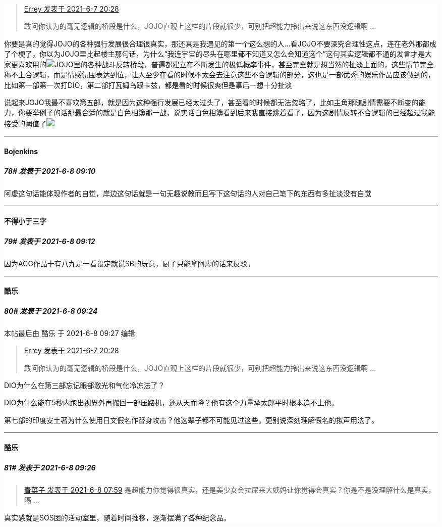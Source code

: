
<blockquote><a href="httphttps://bbs.saraba1st.com/2b/forum.php?mod=redirect&amp;goto=findpost&amp;pid=51508036&amp;ptid=2008340" target="_blank">Errey 发表于 2021-6-7 20:28</a>

敢问你认为的毫无逻辑的桥段是什么，JOJO直观上这样的片段就很少，可别把超能力拎出来说这东西没逻辑啊 ...</blockquote>
你要是真的觉得JOJO的各种强行发展很合理很真实，那还真是我遇见的第一个这么想的人...看JOJO不要深究合理性这点，连在老外那都成了个梗了，你以为JOJO里比起楼主那句话，为什么“我连宇宙的尽头在哪里都不知道又怎么会知道这个”这句其实逻辑都不通的发言才是大家更喜欢用的<img src="https://static.saraba1st.com/image/smiley/face2017/009.gif" referrerpolicy="no-referrer">JOJO里的各种战斗反转桥段，普遍都建立在不断发生的极低概率事件，甚至完全就是想当然的扯淡上面的，这些情节完全称不上合逻辑，而是情感氛围表达到位，让人至少在看的时候不太会去注意这些不合逻辑的部分，这也是一部优秀的娱乐作品应该做到的，比如第一部第一次打DIO，第二部打瓦姆乌跟卡兹，都是看的时候很爽但是事后一想十分扯淡


说起来JOJO我最不喜欢第五部，就是因为这种强行发展已经太过头了，甚至看的时候都无法忽略了，比如主角那随剧情需要不断变的能力，你要举例子的话那最合适的就是白色相簿那一战，说实话白色相簿看到后来我直接跳着看了，因为这剧情反转不合逻辑的已经超过我能接受的阈值了<img src="https://static.saraba1st.com/image/smiley/face2017/001.png" referrerpolicy="no-referrer">


*****

####  Bojenkins  
##### 78#       发表于 2021-6-8 09:10


阿虚这句话能体现作者的自觉，岸边这句话就是一句无趣说教而且写下这句话的人对自己笔下的东西有多扯淡没有自觉


*****

####  不得小于三字  
##### 79#       发表于 2021-6-8 09:12


因为ACG作品十有八九是一看设定就说SB的玩意，厨子只能拿阿虚的话来反驳。


*****

####  酷乐  
##### 80#       发表于 2021-6-8 09:24


 本帖最后由 酷乐 于 2021-6-8 09:27 编辑 
<blockquote><a href="httphttps://bbs.saraba1st.com/2b/forum.php?mod=redirect&amp;goto=findpost&amp;pid=51508036&amp;ptid=2008340" target="_blank">Errey 发表于 2021-6-7 20:28</a>

敢问你认为的毫无逻辑的桥段是什么，JOJO直观上这样的片段就很少，可别把超能力拎出来说这东西没逻辑啊 ...</blockquote>
DIO为什么在第三部忘记眼部激光和气化冷冻法了？


DIO为什么能在5秒内跑出视界外再搬回一部压路机，还从天而降？他有这个力量承太郎平时根本追不上他。


第七部的印度安土著为什么使用日文假名作替身攻击？他这辈子都不可能见过这些，更别说深刻理解假名的拟声用法了。


*****

####  酷乐  
##### 81#       发表于 2021-6-8 09:26


<blockquote><a href="httphttps://bbs.saraba1st.com/2b/forum.php?mod=redirect&amp;goto=findpost&amp;pid=51511727&amp;ptid=2008340" target="_blank">青菜子 发表于 2021-6-8 07:59</a>
是超能力你觉得很真实，还是美少女会拉屎来大姨妈让你觉得会真实？你是不是没理解什么是真实，隔 ...</blockquote>
真实感就是SOS团的活动室里，随着时间推移，逐渐摆满了各种纪念品。
